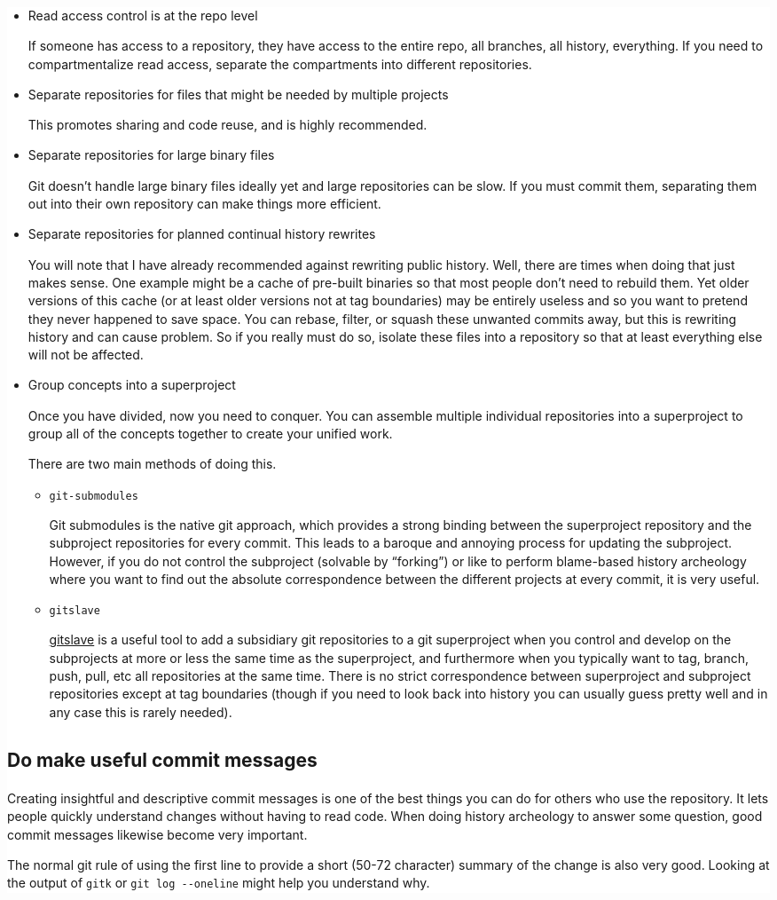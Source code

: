 - Read access control is at the repo level

  If someone has access to a repository, they have access to the entire repo, all branches, all history, everything. If you need to compartmentalize read access, separate the compartments into different repositories.

- Separate repositories for files that might be needed by multiple projects

  This promotes sharing and code reuse, and is highly recommended.

- Separate repositories for large binary files

  Git doesn’t handle large binary files ideally yet and large repositories can be slow. If you must commit them, separating them out into their own repository can make things more efficient.

- Separate repositories for planned continual history rewrites

  You will note that I have already recommended against rewriting public history. Well, there are times when doing that just makes sense. One example might be a cache of pre-built binaries so that most people don’t need to rebuild them. Yet older versions of this cache (or at least older versions not at tag boundaries) may be entirely useless and so you want to pretend they never happened to save space. You can rebase, filter, or squash these unwanted commits away, but this is rewriting history and can cause problem. So if you really must do so, isolate these files into a repository so that at least everything else will not be affected.

- Group concepts into a superproject

  Once you have divided, now you need to conquer. You can assemble multiple individual repositories into a superproject to group all of the concepts together to create your unified work.

  There are two main methods of doing this.

  - `git-submodules`

    Git submodules is the native git approach, which provides a strong binding between the superproject repository and the subproject repositories for every commit. This leads to a baroque and annoying process for updating the subproject. However, if you do not control the subproject (solvable by “forking”) or like to perform blame-based history archeology where you want to find out the absolute correspondence between the different projects at every commit, it is very useful.

  - `gitslave`

    [gitslave](http://gitslave.sf.net) is a useful tool to add a subsidiary git repositories to a git superproject when you control and develop on the subprojects at more or less the same time as the superproject, and furthermore when you typically want to tag, branch, push, pull, etc all repositories at the same time. There is no strict correspondence between superproject and subproject repositories except at tag boundaries (though if you need to look back into history you can usually guess pretty well and in any case this is rarely needed).

## Do make useful commit messages

Creating insightful and descriptive commit messages is one of the best things you can do for others who use the repository. It lets people quickly understand changes without having to read code. When doing history archeology to answer some question, good commit messages likewise become very important.

The normal git rule of using the first line to provide a short (50-72 character) summary of the change is also very good. Looking at the output of `gitk` or `git log --oneline` might help you understand why.
